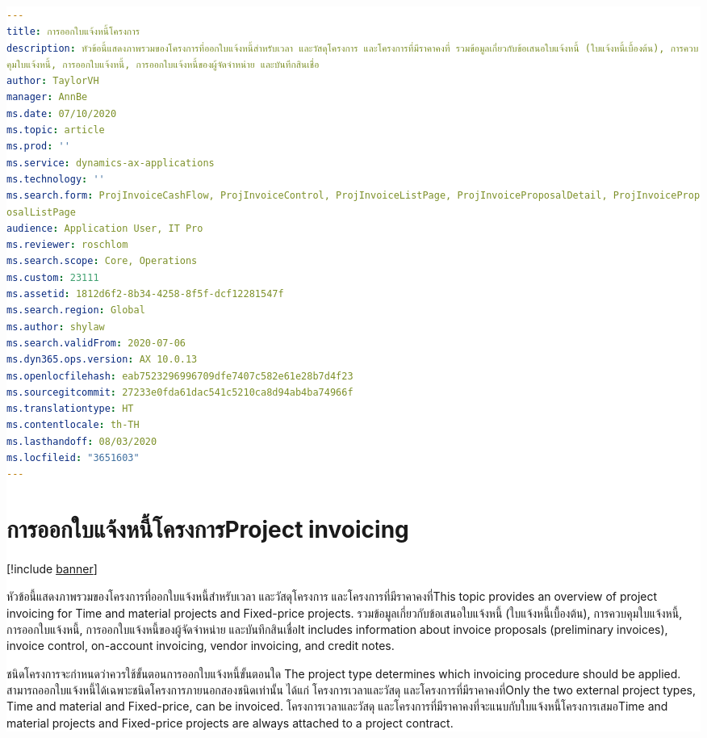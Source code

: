 ```yaml
---
title: การออกใบแจ้งหนี้โครงการ
description: หัวข้อนี้แสดงภาพรวมของโครงการที่ออกใบแจ้งหนี้สำหรับเวลา และวัสดุโครงการ และโครงการที่มีราคาคงที่ รวมข้อมูลเกี่ยวกับข้อเสนอใบแจ้งหนี้ (ใบแจ้งหนี้เบื้องต้น), การควบคุมใบแจ้งหนี้, การออกใบแจ้งหนี้, การออกใบแจ้งหนี้ของผู้จัดจำหน่าย และบันทึกสินเชื่อ
author: TaylorVH
manager: AnnBe
ms.date: 07/10/2020
ms.topic: article
ms.prod: ''
ms.service: dynamics-ax-applications
ms.technology: ''
ms.search.form: ProjInvoiceCashFlow, ProjInvoiceControl, ProjInvoiceListPage, ProjInvoiceProposalDetail, ProjInvoiceProposalListPage
audience: Application User, IT Pro
ms.reviewer: roschlom
ms.search.scope: Core, Operations
ms.custom: 23111
ms.assetid: 1812d6f2-8b34-4258-8f5f-dcf12281547f
ms.search.region: Global
ms.author: shylaw
ms.search.validFrom: 2020-07-06
ms.dyn365.ops.version: AX 10.0.13
ms.openlocfilehash: eab7523296996709dfe7407c582e61e28b7d4f23
ms.sourcegitcommit: 27233e0fda61dac541c5210ca8d94ab4ba74966f
ms.translationtype: HT
ms.contentlocale: th-TH
ms.lasthandoff: 08/03/2020
ms.locfileid: "3651603"
---
```

# <a name="project-invoicing"></a><span data-ttu-id="f507b-104">การออกใบแจ้งหนี้โครงการ</span><span class="sxs-lookup"><span data-stu-id="f507b-104">Project invoicing</span></span>

[!include [banner](../includes/banner.md)]

<span data-ttu-id="f507b-105">หัวข้อนี้แสดงภาพรวมของโครงการที่ออกใบแจ้งหนี้สำหรับเวลา และวัสดุโครงการ และโครงการที่มีราคาคงที่</span><span class="sxs-lookup"><span data-stu-id="f507b-105">This topic provides an overview of project invoicing for Time and material projects and Fixed-price projects.</span></span> <span data-ttu-id="f507b-106">รวมข้อมูลเกี่ยวกับข้อเสนอใบแจ้งหนี้ (ใบแจ้งหนี้เบื้องต้น), การควบคุมใบแจ้งหนี้, การออกใบแจ้งหนี้, การออกใบแจ้งหนี้ของผู้จัดจำหน่าย และบันทึกสินเชื่อ</span><span class="sxs-lookup"><span data-stu-id="f507b-106">It includes information about invoice proposals (preliminary invoices), invoice control, on-account invoicing, vendor invoicing, and credit notes.</span></span>

<span data-ttu-id="f507b-107">ชนิดโครงการจะกำหนดว่าควรใช้ขั้นตอนการออกใบแจ้งหนี้ขั้นตอนใด </span><span class="sxs-lookup"><span data-stu-id="f507b-107">The project type determines which invoicing procedure should be applied.</span></span> <span data-ttu-id="f507b-108">สามารถออกใบแจ้งหนี้ได้เฉพาะชนิดโครงการภายนอกสองชนิดเท่านั้น ได้แก่ โครงการเวลาและวัสดุ และโครงการที่มีราคาคงที่</span><span class="sxs-lookup"><span data-stu-id="f507b-108">Only the two external project types, Time and material and Fixed-price, can be invoiced.</span></span> <span data-ttu-id="f507b-109">โครงการเวลาและวัสดุ และโครงการที่มีราคาคงที่จะแนบกับใบแจ้งหนี้โครงการเสมอ</span><span class="sxs-lookup"><span data-stu-id="f507b-109">Time and material projects and Fixed-price projects are always attached to a project contract.</span></span>
